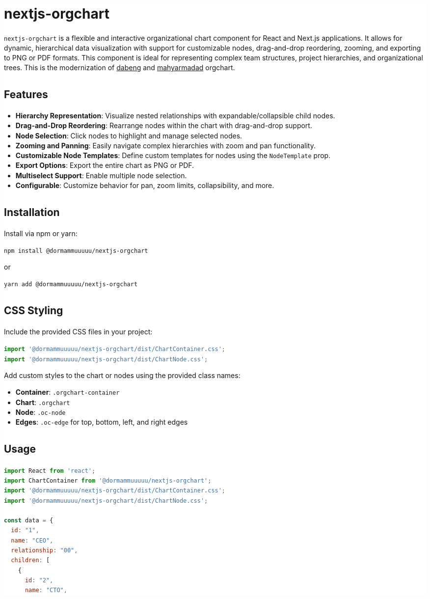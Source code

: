# nextjs-orgchart

`nextjs-orgchart` is a flexible and interactive organizational chart component for React and Next.js applications. It allows for dynamic, hierarchical data visualization with support for customizable nodes, drag-and-drop reordering, zooming, and exporting to PNG or PDF formats. This component is ideal for representing complex team structures, project hierarchies, and organizational trees. This is the modernization of [dabeng](https://github.com/dabeng/react-orgchart) and [mahyarmadad](https://github.com/mahyarmadad/nextjs-orgchart) orgchart.

## Features

- **Hierarchy Representation**: Visualize nested relationships with expandable/collapsible child nodes.
- **Drag-and-Drop Reordering**: Rearrange nodes within the chart with drag-and-drop support.
- **Node Selection**: Click nodes to highlight and manage selected nodes.
- **Zooming and Panning**: Easily navigate complex hierarchies with zoom and pan functionality.
- **Customizable Node Templates**: Define custom templates for nodes using the `NodeTemplate` prop.
- **Export Options**: Export the entire chart as PNG or PDF.
- **Multiselect Support**: Enable multiple node selection.
- **Configurable**: Customize behavior for pan, zoom limits, collapsibility, and more.

## Installation

Install via npm or yarn:

```bash
npm install @dormammuuuuu/nextjs-orgchart
```

or

```bash
yarn add @dormammuuuuu/nextjs-orgchart
```

## CSS Styling

Include the provided CSS files in your project:
```javascript
import '@dormammuuuuu/nextjs-orgchart/dist/ChartContainer.css';
import '@dormammuuuuu/nextjs-orgchart/dist/ChartNode.css';
```

Add custom styles to the chart or nodes using the provided class names:
- **Container**: `.orgchart-container`
- **Chart**: `.orgchart`
- **Node**: `.oc-node`
- **Edges**: `.oc-edge` for top, bottom, left, and right edges

## Usage

```javascript
import React from 'react';
import ChartContainer from '@dormammuuuuu/nextjs-orgchart';
import '@dormammuuuuu/nextjs-orgchart/dist/ChartContainer.css';
import '@dormammuuuuu/nextjs-orgchart/dist/ChartNode.css';

const data = {
  id: "1",
  name: "CEO",
  relationship: "00",
  children: [
    {
      id: "2",
      name: "CTO",
```